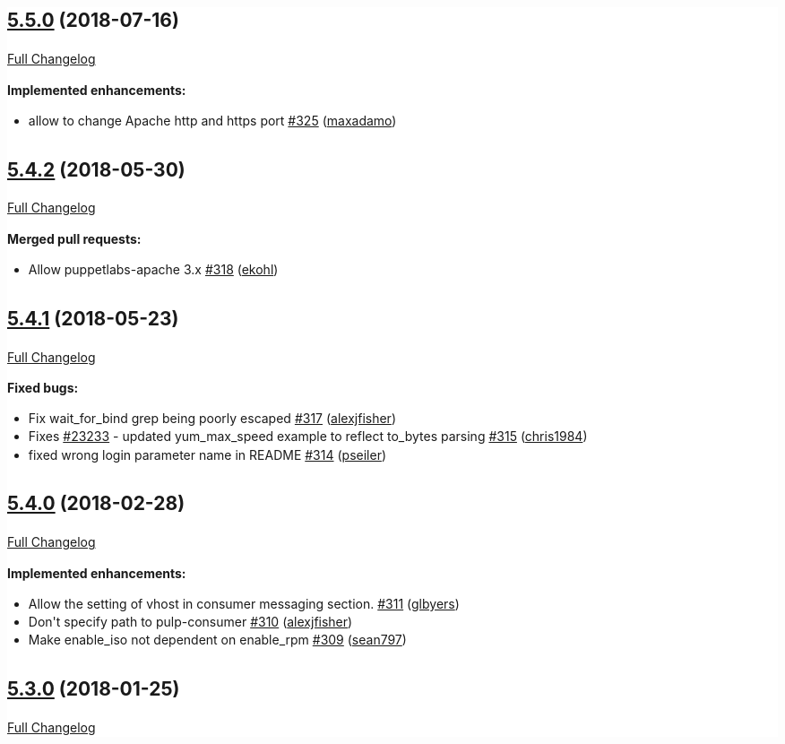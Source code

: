 ## [5.5.0](https://github.com/theforeman/puppet-pulp/tree/5.5.0) (2018-07-16)

[Full Changelog](https://github.com/theforeman/puppet-pulp/compare/5.4.2...5.5.0)

**Implemented enhancements:**

- allow to change Apache http and https port [\#325](https://github.com/theforeman/puppet-pulp/pull/325) ([maxadamo](https://github.com/maxadamo))

## [5.4.2](https://github.com/theforeman/puppet-pulp/tree/5.4.2) (2018-05-30)

[Full Changelog](https://github.com/theforeman/puppet-pulp/compare/5.4.1...5.4.2)

**Merged pull requests:**

- Allow puppetlabs-apache 3.x [\#318](https://github.com/theforeman/puppet-pulp/pull/318) ([ekohl](https://github.com/ekohl))

## [5.4.1](https://github.com/theforeman/puppet-pulp/tree/5.4.1) (2018-05-23)

[Full Changelog](https://github.com/theforeman/puppet-pulp/compare/5.4.0...5.4.1)

**Fixed bugs:**

- Fix wait\_for\_bind grep being poorly escaped [\#317](https://github.com/theforeman/puppet-pulp/pull/317) ([alexjfisher](https://github.com/alexjfisher))
- Fixes [\#23233](https://projects.theforeman.org/issues/23233) - updated yum\_max\_speed example to reflect to\_bytes parsing [\#315](https://github.com/theforeman/puppet-pulp/pull/315) ([chris1984](https://github.com/chris1984))
- fixed wrong login parameter name in README [\#314](https://github.com/theforeman/puppet-pulp/pull/314) ([pseiler](https://github.com/pseiler))

## [5.4.0](https://github.com/theforeman/puppet-pulp/tree/5.4.0) (2018-02-28)

[Full Changelog](https://github.com/theforeman/puppet-pulp/compare/5.3.0...5.4.0)

**Implemented enhancements:**

- Allow the setting of vhost in consumer messaging section. [\#311](https://github.com/theforeman/puppet-pulp/pull/311) ([glbyers](https://github.com/glbyers))
- Don't specify path to pulp-consumer [\#310](https://github.com/theforeman/puppet-pulp/pull/310) ([alexjfisher](https://github.com/alexjfisher))
- Make enable\_iso not dependent on enable\_rpm  [\#309](https://github.com/theforeman/puppet-pulp/pull/309) ([sean797](https://github.com/sean797))

## [5.3.0](https://github.com/theforeman/puppet-pulp/tree/5.3.0) (2018-01-25)
[Full Changelog](https://github.com/theforeman/puppet-pulp/compare/5.2.0...5.3.0)
